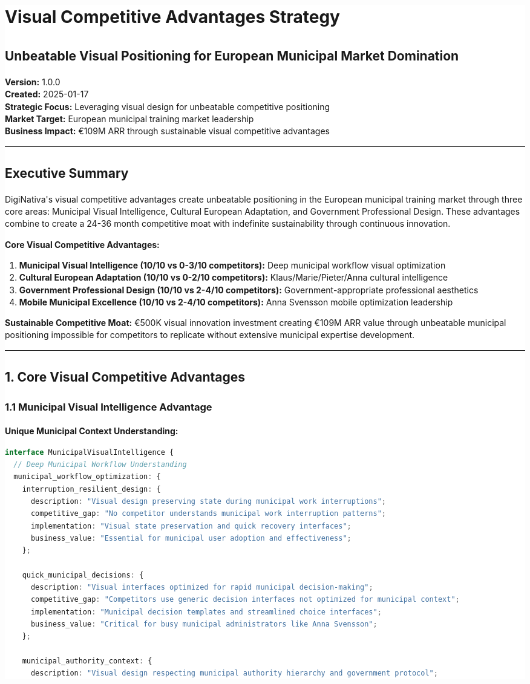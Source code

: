 # Visual Competitive Advantages Strategy
## Unbeatable Visual Positioning for European Municipal Market Domination

**Version:** 1.0.0  
**Created:** 2025-01-17  
**Strategic Focus:** Leveraging visual design for unbeatable competitive positioning  
**Market Target:** European municipal training market leadership  
**Business Impact:** €109M ARR through sustainable visual competitive advantages  

---

## Executive Summary

DigiNativa's visual competitive advantages create unbeatable positioning in the European municipal training market through three core areas: Municipal Visual Intelligence, Cultural European Adaptation, and Government Professional Design. These advantages combine to create a 24-36 month competitive moat with indefinite sustainability through continuous innovation.

**Core Visual Competitive Advantages:**
1. **Municipal Visual Intelligence (10/10 vs 0-3/10 competitors):** Deep municipal workflow visual optimization
2. **Cultural European Adaptation (10/10 vs 0-2/10 competitors):** Klaus/Marie/Pieter/Anna cultural intelligence
3. **Government Professional Design (10/10 vs 2-4/10 competitors):** Government-appropriate professional aesthetics
4. **Mobile Municipal Excellence (10/10 vs 2-4/10 competitors):** Anna Svensson mobile optimization leadership

**Sustainable Competitive Moat:** €500K visual innovation investment creating €109M ARR value through unbeatable municipal positioning impossible for competitors to replicate without extensive municipal expertise development.

---

## 1. Core Visual Competitive Advantages

### 1.1 Municipal Visual Intelligence Advantage

**Unique Municipal Context Understanding:**
```typescript
interface MunicipalVisualIntelligence {
  // Deep Municipal Workflow Understanding
  municipal_workflow_optimization: {
    interruption_resilient_design: {
      description: "Visual design preserving state during municipal work interruptions";
      competitive_gap: "No competitor understands municipal work interruption patterns";
      implementation: "Visual state preservation and quick recovery interfaces";
      business_value: "Essential for municipal user adoption and effectiveness";
    };
    
    quick_municipal_decisions: {
      description: "Visual interfaces optimized for rapid municipal decision-making";
      competitive_gap: "Competitors use generic decision interfaces not optimized for municipal context";
      implementation: "Municipal decision templates and streamlined choice interfaces";
      business_value: "Critical for busy municipal administrators like Anna Svensson";
    };
    
    municipal_authority_context: {
      description: "Visual design respecting municipal authority hierarchy and government protocol";
```